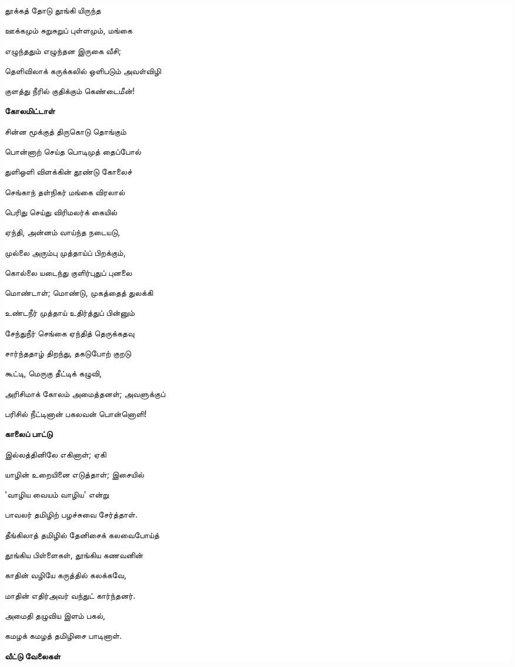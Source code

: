 தூக்கத் தோடு தூங்கி யிருந்த  

ஊக்கமும் சுறுசுறுப் புள்ளமும், மங்கை  

எழுந்ததும் எழுந்தன இருகை வீசி;  

தெளிவிலாக் கருக்கலில் ஒளிபடும் அவள்விழி  

குளத்து நீரில் குதிக்கும் கெண்டைமீன்!  

**கோலமிட்டாள்**  

சின்ன மூக்குத் திருகொடு தொங்கும்  

பொன்னாற் செய்த பொடிமுத் தைப்போல்  

துளிஒளி விளக்கின் தூண்டு கோலைச்  

செங்காந் தள்நிகர் மங்கை விரலால்  

பெரிது செய்து விரிமலர்க் கையில்  

ஏந்தி, அன்னம் வாய்ந்த நடையடு,  

முல்லை அரும்பு முத்தாய்ப் பிறக்கும்,  

கொல்லை யடைந்து குளிர்புதுப் புனலை  

மொண்டாள்; மொண்டு, முகத்தைத் துலக்கி  

உண்டநீர் முத்தாய் உதிர்த்துப் பின்னும்  

சேந்துநீர் செங்கை ஏந்தித் தெருக்கதவு  

சார்ந்ததாழ் திறந்து, தகடுபோற் குறடு  

கூட்டி, மெருகு தீட்டிக் கழுவி,  

அரிசிமாக் கோலம் அமைத்தனள்; அவளுக்குப்  

பரிசில் நீட்டினான் பகலவன் பொன்னொளி!  

**காலைப் பாட்டு**  

இல்லத்தினிலே எகினாள்; ஏகி  

யாழின் உறையினை எடுத்தாள்; இசையில்  

'வாழிய வையம் வாழிய' என்று  

பாவலர் தமிழிற் பழச்சுவை சேர்த்தாள்.  

தீங்கிலாத் தமிழில் தேனிசைக் கலவைபோய்த்  

தூங்கிய பிள்ளைகள், தூங்கிய கணவனின்  

காதின் வழியே கருத்தில் கலக்கவே,  

மாதின் எதிர்அவர் வந்துட் கார்ந்தனர்.  

அமைதி தழுவிய இளம் பகல்,  

கமழக் கமழத் தமிழிசை பாடினாள்.  

**வீட்டு வேலைகள்**  
